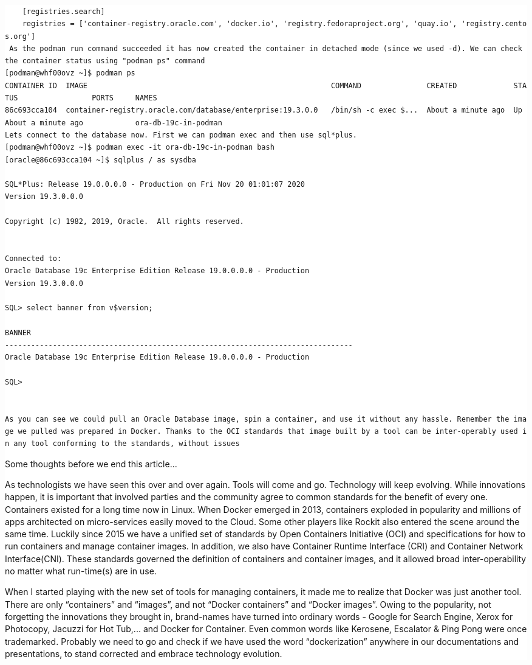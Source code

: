         [registries.search]
        registries = ['container-registry.oracle.com', 'docker.io', 'registry.fedoraproject.org', 'quay.io', 'registry.centos.org']
     As the podman run command succeeded it has now created the container in detached mode (since we used -d). We can check the container status using "podman ps" command
    [podman@whf00ovz ~]$ podman ps
    CONTAINER ID  IMAGE                                                        COMMAND               CREATED             STATUS                 PORTS     NAMES
    86c693cca104  container-registry.oracle.com/database/enterprise:19.3.0.0   /bin/sh -c exec $...  About a minute ago  Up About a minute ago            ora-db-19c-in-podman
    Lets connect to the database now. First we can podman exec and then use sql*plus.
    [podman@whf00ovz ~]$ podman exec -it ora-db-19c-in-podman bash
    [oracle@86c693cca104 ~]$ sqlplus / as sysdba
     
    SQL*Plus: Release 19.0.0.0.0 - Production on Fri Nov 20 01:01:07 2020
    Version 19.3.0.0.0
     
    Copyright (c) 1982, 2019, Oracle.  All rights reserved.
     
     
    Connected to:
    Oracle Database 19c Enterprise Edition Release 19.0.0.0.0 - Production
    Version 19.3.0.0.0
     
    SQL> select banner from v$version;
     
    BANNER
    --------------------------------------------------------------------------------
    Oracle Database 19c Enterprise Edition Release 19.0.0.0.0 - Production
     
    SQL>


    As you can see we could pull an Oracle Database image, spin a container, and use it without any hassle. Remember the image we pulled was prepared in Docker. Thanks to the OCI standards that image built by a tool can be inter-operably used in any tool conforming to the standards, without issues


Some thoughts before we end this article...


As technologists we have seen this over and over again. Tools will come and go. Technology will keep evolving. While innovations happen, it is important that involved parties and the community agree to common standards for the benefit of every one. Containers existed for a long time now in Linux. When Docker emerged in 2013, containers exploded in popularity and millions of apps architected on micro-services easily moved to the Cloud. Some other players like Rockit also entered the scene around the same time. Luckily since 2015 we have a unified set of standards by Open Containers Initiative (OCI) and specifications for how to run containers and manage container images. In addition, we also have Container Runtime Interface (CRI) and Container Network Interface(CNI). These standards governed the definition of containers and container images, and it allowed broad inter-operability no matter what run-time(s) are in use.


When I started playing with the new set of tools for managing containers, it made me to realize that Docker was just another tool. There are only “containers” and “images”, and not “Docker containers” and “Docker images”.  Owing to the popularity, not forgetting the innovations they brought in, brand-names have turned into ordinary words - Google for Search Engine, Xerox for Photocopy, Jacuzzi for Hot Tub,... and Docker for Container. Even common words like Kerosene, Escalator & Ping Pong were once trademarked.  Probably we need to go and check if we have used the word “dockerization” anywhere in our documentations and presentations, to stand corrected and embrace technology evolution.
